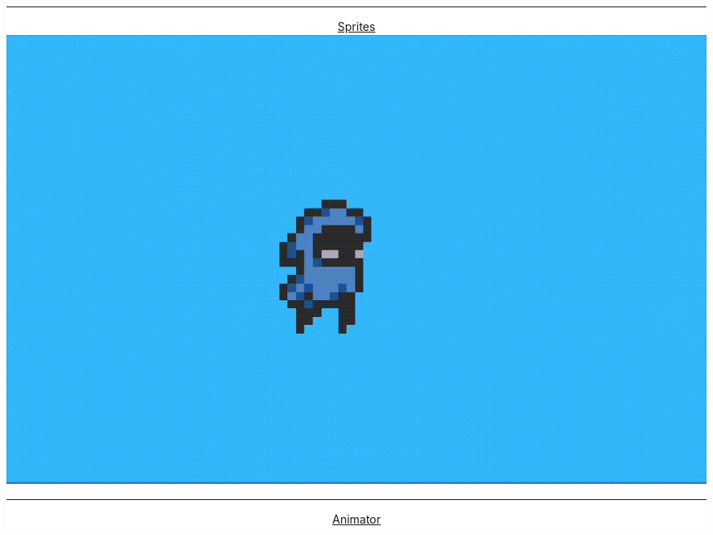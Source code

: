 
<hr>
<p align="center">
  <a href="basics/basics.odin">
    Sprites
  </a>
  <a href="basics/basics.odin">
    <img src="basics/assets/preview.gif" alt="sprites" width="960">
  </a>
</p>

<hr>
<p align="center">
  <a href="animator/animator.odin">
    Animator
  </a>
  <a href="animator/animator.odin">